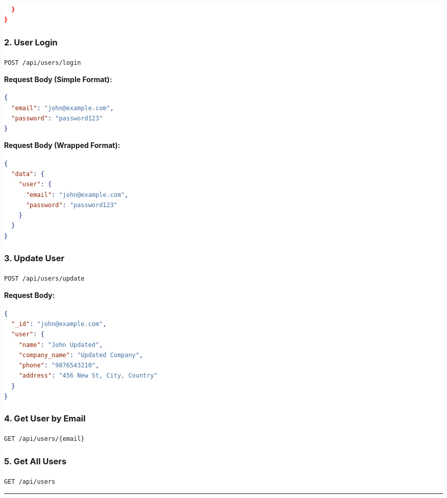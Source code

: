 ```json
  }
}
```

### 2. **User Login**
```http
POST /api/users/login
```

**Request Body (Simple Format):**
```json
{
  "email": "john@example.com",
  "password": "password123"
}
```

**Request Body (Wrapped Format):**
```json
{
  "data": {
    "user": {
      "email": "john@example.com",
      "password": "password123"
    }
  }
}
```

### 3. **Update User**
```http
POST /api/users/update
```

**Request Body:**
```json
{
  "_id": "john@example.com",
  "user": {
    "name": "John Updated",
    "company_name": "Updated Company",
    "phone": "9876543210",
    "address": "456 New St, City, Country"
  }
}
```

### 4. **Get User by Email**
```http
GET /api/users/{email}
```

### 5. **Get All Users**
```http
GET /api/users
```

---